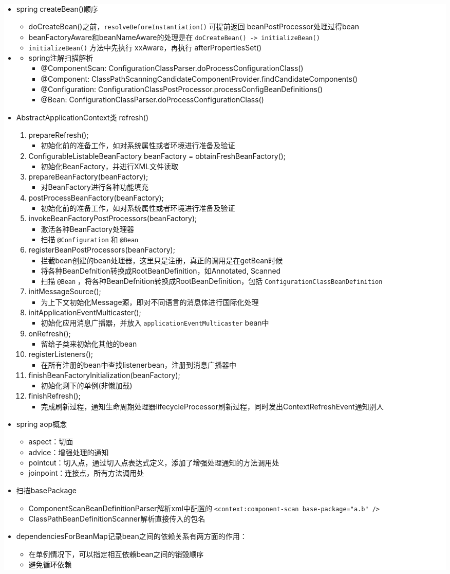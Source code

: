 - spring createBean()顺序
    - doCreateBean()之前，`resolveBeforeInstantiation()` 可提前返回 beanPostProcessor处理过得bean
    - beanFactoryAware和beanNameAware的处理是在 `doCreateBean() -> initializeBean()`
    - `initializeBean()` 方法中先执行 xxAware，再执行 afterPropertiesSet()
    
- - spring注解扫描解析
      - @ComponentScan: ConfigurationClassParser.doProcessConfigurationClass()
      - @Component: ClassPathScanningCandidateComponentProvider.findCandidateComponents()
      - @Configuration: ConfigurationClassPostProcessor.processConfigBeanDefinitions()
      - @Bean: ConfigurationClassParser.doProcessConfigurationClass()
      
- AbstractApplicationContext类 refresh() 
    1) prepareRefresh();
        - 初始化前的准备工作，如对系统属性或者环境进行准备及验证
    2) ConfigurableListableBeanFactory beanFactory = obtainFreshBeanFactory();
        - 初始化BeanFactory，并进行XML文件读取
    3) prepareBeanFactory(beanFactory);
        - 对BeanFactory进行各种功能填充
    4) postProcessBeanFactory(beanFactory);
        - 初始化前的准备工作，如对系统属性或者环境进行准备及验证
    5) invokeBeanFactoryPostProcessors(beanFactory);
        - 激活各种BeanFactory处理器
        - 扫描 `@Configuration` 和 `@Bean` 
    6) registerBeanPostProcessors(beanFactory);
        - 拦截bean创建的bean处理器，这里只是注册，真正的调用是在getBean时候
        - 将各种BeanDefnition转换成RootBeanDefinition，如Annotated, Scanned
        - 扫描 `@Bean` ，将各种BeanDefnition转换成RootBeanDefinition，包括 `ConfigurationClassBeanDefinition`
    7) initMessageSource();
        - 为上下文初始化Message源，即对不同语言的消息体进行国际化处理
    8) initApplicationEventMulticaster();
        - 初始化应用消息广播器，并放入 `applicationEventMulticaster` bean中
    9) onRefresh();
        - 留给子类来初始化其他的bean
    10) registerListeners();
        - 在所有注册的bean中查找listenerbean，注册到消息广播器中
    11) finishBeanFactoryInitialization(beanFactory);
        - 初始化剩下的单例(非懒加载)
    12) finishRefresh();
        - 完成刷新过程，通知生命周期处理器lifecycleProcessor刷新过程，同时发出ContextRefreshEvent通知别人
    
- spring aop概念
    - aspect：切面
    - advice：增强处理的通知
    - pointcut：切入点，通过切入点表达式定义，添加了增强处理通知的方法调用处
    - joinpoint：连接点，所有方法调用处
    
- 扫描basePackage  
    - ComponentScanBeanDefinitionParser解析xml中配置的 `<context:component-scan base-package="a.b" />`
    - ClassPathBeanDefinitionScanner解析直接传入的包名
    
- dependenciesForBeanMap记录bean之间的依赖关系有两方面的作用：  
    - 在单例情况下，可以指定相互依赖bean之间的销毁顺序
    - 避免循环依赖
    